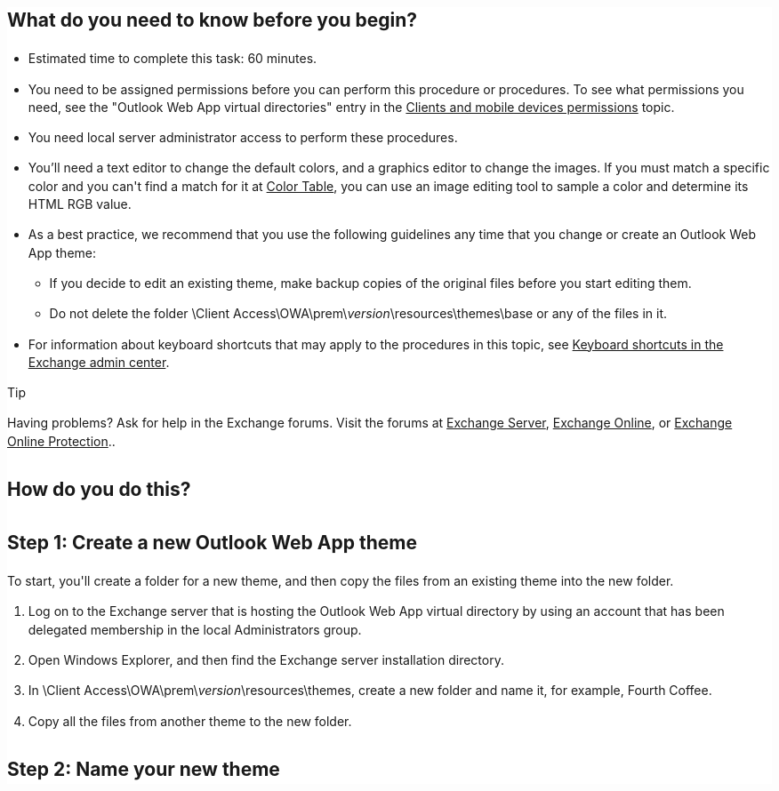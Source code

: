 

## What do you need to know before you begin?

  - Estimated time to complete this task: 60 minutes.

  - You need to be assigned permissions before you can perform this procedure or procedures. To see what permissions you need, see the "Outlook Web App virtual directories" entry in the [Clients and mobile devices permissions](clients-and-mobile-devices-permissions-exchange-2013-help.md) topic.

  - You need local server administrator access to perform these procedures.

  - You’ll need a text editor to change the default colors, and a graphics editor to change the images. If you must match a specific color and you can't find a match for it at [Color Table](https://go.microsoft.com/fwlink/p/?linkid=280679), you can use an image editing tool to sample a color and determine its HTML RGB value.

  - As a best practice, we recommend that you use the following guidelines any time that you change or create an Outlook Web App theme:
    
      - If you decide to edit an existing theme, make backup copies of the original files before you start editing them.
    
      - Do not delete the folder \\Client Access\\OWA\\prem\\*version*\\resources\\themes\\base or any of the files in it.

  - For information about keyboard shortcuts that may apply to the procedures in this topic, see [Keyboard shortcuts in the Exchange admin center](keyboard-shortcuts-in-the-exchange-admin-center-exchange-online-protection-help.md).


> [!TIP]
> Having problems? Ask for help in the Exchange forums. Visit the forums at <A href="https://go.microsoft.com/fwlink/p/?linkid=60612">Exchange Server</A>, <A href="https://go.microsoft.com/fwlink/p/?linkid=267542">Exchange Online</A>, or <A href="https://go.microsoft.com/fwlink/p/?linkid=285351">Exchange Online Protection</A>..



## How do you do this?

## Step 1: Create a new Outlook Web App theme

To start, you'll create a folder for a new theme, and then copy the files from an existing theme into the new folder.

1.  Log on to the Exchange server that is hosting the Outlook Web App virtual directory by using an account that has been delegated membership in the local Administrators group.

2.  Open Windows Explorer, and then find the Exchange server installation directory.

3.  In \\Client Access\\OWA\\prem\\*version*\\resources\\themes, create a new folder and name it, for example, Fourth Coffee.

4.  Copy all the files from another theme to the new folder.

## Step 2: Name your new theme
